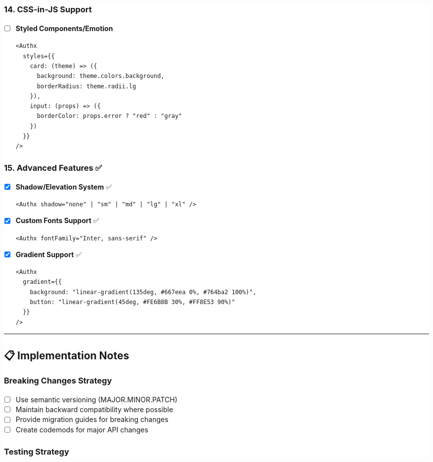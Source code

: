 ### 14. CSS-in-JS Support

- [ ] **Styled Components/Emotion**

  ```tsx
  <Authx 
    styles={{
      card: (theme) => ({
        background: theme.colors.background,
        borderRadius: theme.radii.lg
      }),
      input: (props) => ({
        borderColor: props.error ? "red" : "gray"
      })
    }}
  />
  ```

### 15. Advanced Features ✅

- [x] **Shadow/Elevation System** ✅

  ```tsx
  <Authx shadow="none" | "sm" | "md" | "lg" | "xl" />
  ```

- [x] **Custom Fonts Support** ✅

  ```tsx
  <Authx fontFamily="Inter, sans-serif" />
  ```

- [x] **Gradient Support** ✅

  ```tsx
  <Authx 
    gradient={{
      background: "linear-gradient(135deg, #667eea 0%, #764ba2 100%)",
      button: "linear-gradient(45deg, #FE6B8B 30%, #FF8E53 90%)"
    }}
  />
  ```

---

## 📋 Implementation Notes

### Breaking Changes Strategy

- [ ] Use semantic versioning (MAJOR.MINOR.PATCH)
- [ ] Maintain backward compatibility where possible
- [ ] Provide migration guides for breaking changes
- [ ] Create codemods for major API changes

### Testing Strategy

